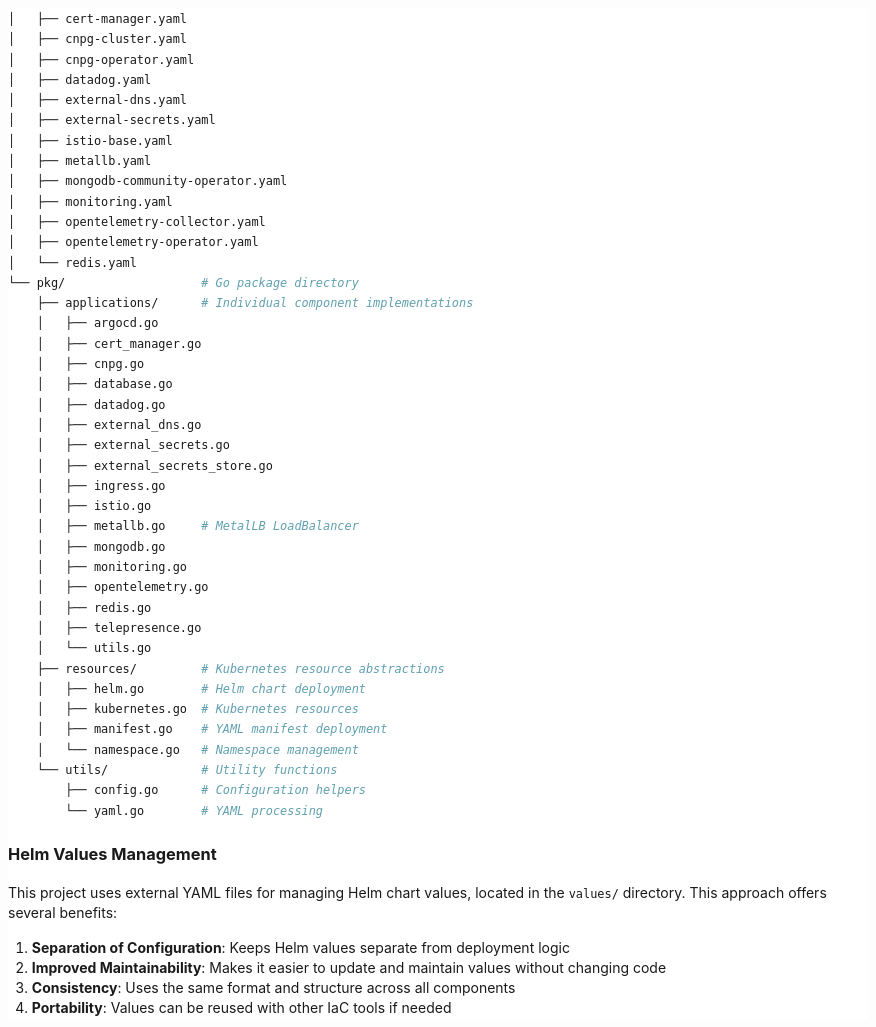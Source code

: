 ```bash
│   ├── cert-manager.yaml
│   ├── cnpg-cluster.yaml
│   ├── cnpg-operator.yaml
│   ├── datadog.yaml
│   ├── external-dns.yaml
│   ├── external-secrets.yaml
│   ├── istio-base.yaml
│   ├── metallb.yaml
│   ├── mongodb-community-operator.yaml
│   ├── monitoring.yaml
│   ├── opentelemetry-collector.yaml
│   ├── opentelemetry-operator.yaml
│   └── redis.yaml
└── pkg/                   # Go package directory
    ├── applications/      # Individual component implementations
    │   ├── argocd.go
    │   ├── cert_manager.go
    │   ├── cnpg.go
    │   ├── database.go
    │   ├── datadog.go
    │   ├── external_dns.go
    │   ├── external_secrets.go
    │   ├── external_secrets_store.go
    │   ├── ingress.go
    │   ├── istio.go
    │   ├── metallb.go     # MetalLB LoadBalancer
    │   ├── mongodb.go
    │   ├── monitoring.go
    │   ├── opentelemetry.go
    │   ├── redis.go
    │   ├── telepresence.go
    │   └── utils.go
    ├── resources/         # Kubernetes resource abstractions
    │   ├── helm.go        # Helm chart deployment
    │   ├── kubernetes.go  # Kubernetes resources
    │   ├── manifest.go    # YAML manifest deployment
    │   └── namespace.go   # Namespace management
    └── utils/             # Utility functions
        ├── config.go      # Configuration helpers
        └── yaml.go        # YAML processing
```

### Helm Values Management

This project uses external YAML files for managing Helm chart values, located in the `values/` directory. This approach offers several benefits:

1. **Separation of Configuration**: Keeps Helm values separate from deployment logic
2. **Improved Maintainability**: Makes it easier to update and maintain values without changing code
3. **Consistency**: Uses the same format and structure across all components
4. **Portability**: Values can be reused with other IaC tools if needed
